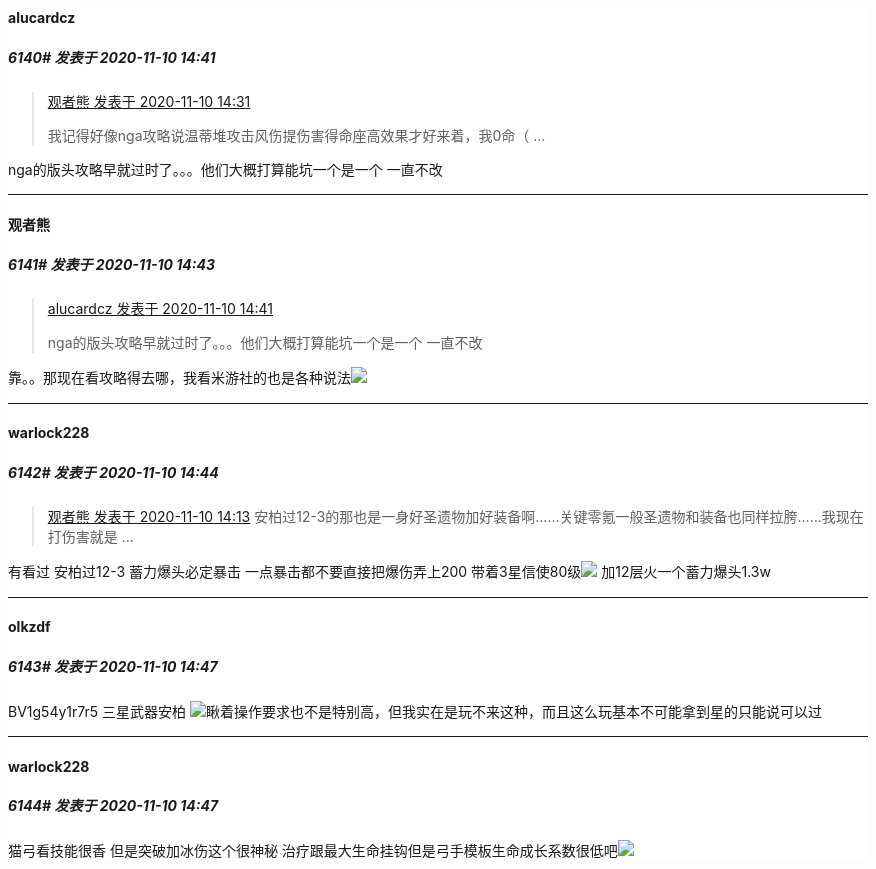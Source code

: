 ####  alucardcz  
##### 6140#       发表于 2020-11-10 14:41


<blockquote><a href="httphttps://bbs.saraba1st.com/2b/forum.php?mod=redirect&amp;goto=findpost&amp;pid=49346872&amp;ptid=1959892" target="_blank">观者熊 发表于 2020-11-10 14:31</a>

我记得好像nga攻略说温蒂堆攻击风伤提伤害得命座高效果才好来着，我0命（ ...</blockquote>
nga的版头攻略早就过时了。。。他们大概打算能坑一个是一个 一直不改


-----

####  观者熊  
##### 6141#       发表于 2020-11-10 14:43


<blockquote><a href="httphttps://bbs.saraba1st.com/2b/forum.php?mod=redirect&amp;goto=findpost&amp;pid=49346961&amp;ptid=1959892" target="_blank">alucardcz 发表于 2020-11-10 14:41</a>

nga的版头攻略早就过时了。。。他们大概打算能坑一个是一个 一直不改</blockquote>
靠。。那现在看攻略得去哪，我看米游社的也是各种说法<img src="https://static.saraba1st.com/image/smiley/face2017/143.png" referrerpolicy="no-referrer">


-----

####  warlock228  
##### 6142#       发表于 2020-11-10 14:44


<blockquote><a href="httphttps://bbs.saraba1st.com/2b/forum.php?mod=redirect&amp;goto=findpost&amp;pid=49346652&amp;ptid=1959892" target="_blank">观者熊 发表于 2020-11-10 14:13</a>
安柏过12-3的那也是一身好圣遗物加好装备啊……关键零氪一般圣遗物和装备也同样拉胯……我现在打伤害就是 ...</blockquote>
有看过 安柏过12-3 蓄力爆头必定暴击 一点暴击都不要直接把爆伤弄上200 带着3星信使80级<img src="https://static.saraba1st.com/image/smiley/face2017/068.png" referrerpolicy="no-referrer">
加12层火一个蓄力爆头1.3w 


-----

####  olkzdf  
##### 6143#       发表于 2020-11-10 14:47


BV1g54y1r7r5 三星武器安柏
<img src="https://static.saraba1st.com/image/smiley/face2017/067.png" referrerpolicy="no-referrer">瞅着操作要求也不是特别高，但我实在是玩不来这种，而且这么玩基本不可能拿到星的只能说可以过


-----

####  warlock228  
##### 6144#       发表于 2020-11-10 14:47


猫弓看技能很香 但是突破加冰伤这个很神秘 治疗跟最大生命挂钩但是弓手模板生命成长系数很低吧<img src="https://static.saraba1st.com/image/smiley/face2017/037.png" referrerpolicy="no-referrer">

